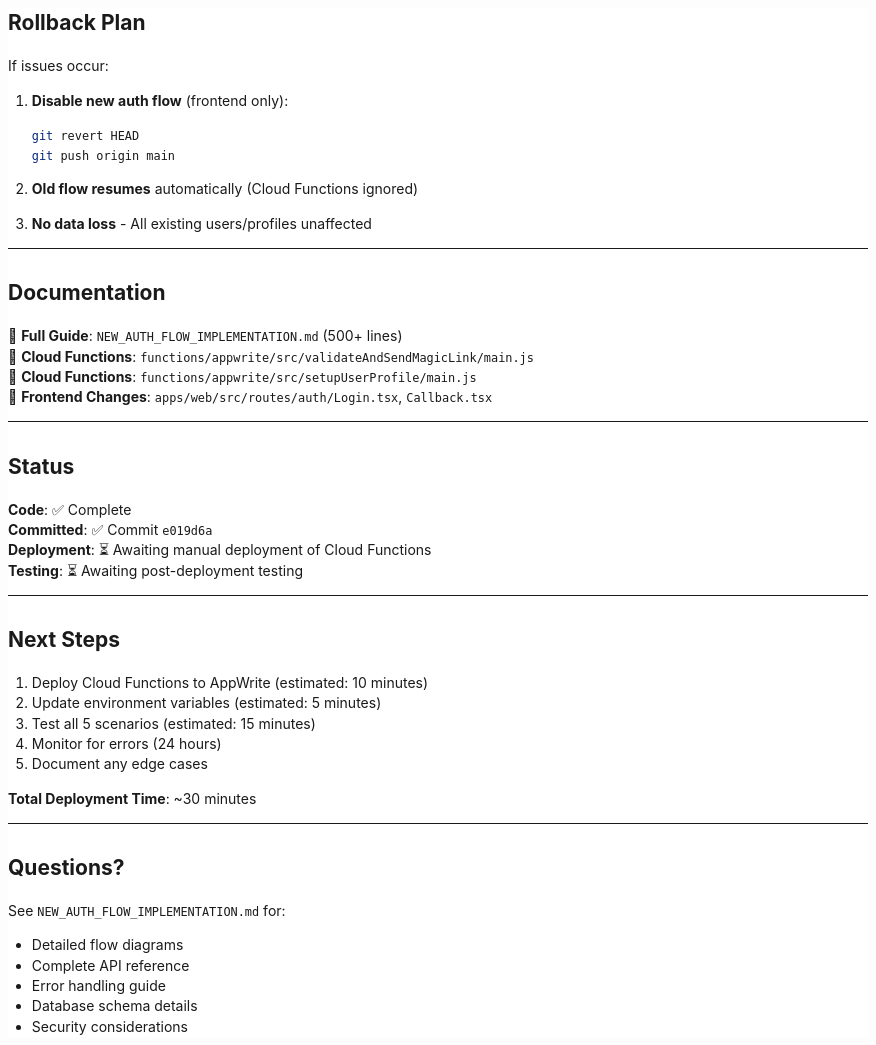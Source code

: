 ## Rollback Plan

If issues occur:

1. **Disable new auth flow** (frontend only):
   ```bash
   git revert HEAD
   git push origin main
   ```

2. **Old flow resumes** automatically (Cloud Functions ignored)

3. **No data loss** - All existing users/profiles unaffected

---

## Documentation

📖 **Full Guide**: `NEW_AUTH_FLOW_IMPLEMENTATION.md` (500+ lines)  
📖 **Cloud Functions**: `functions/appwrite/src/validateAndSendMagicLink/main.js`  
📖 **Cloud Functions**: `functions/appwrite/src/setupUserProfile/main.js`  
📖 **Frontend Changes**: `apps/web/src/routes/auth/Login.tsx`, `Callback.tsx`

---

## Status

**Code**: ✅ Complete  
**Committed**: ✅ Commit `e019d6a`  
**Deployment**: ⏳ Awaiting manual deployment of Cloud Functions  
**Testing**: ⏳ Awaiting post-deployment testing

---

## Next Steps

1. Deploy Cloud Functions to AppWrite (estimated: 10 minutes)
2. Update environment variables (estimated: 5 minutes)
3. Test all 5 scenarios (estimated: 15 minutes)
4. Monitor for errors (24 hours)
5. Document any edge cases

**Total Deployment Time**: ~30 minutes

---

## Questions?

See `NEW_AUTH_FLOW_IMPLEMENTATION.md` for:
- Detailed flow diagrams
- Complete API reference
- Error handling guide
- Database schema details
- Security considerations


